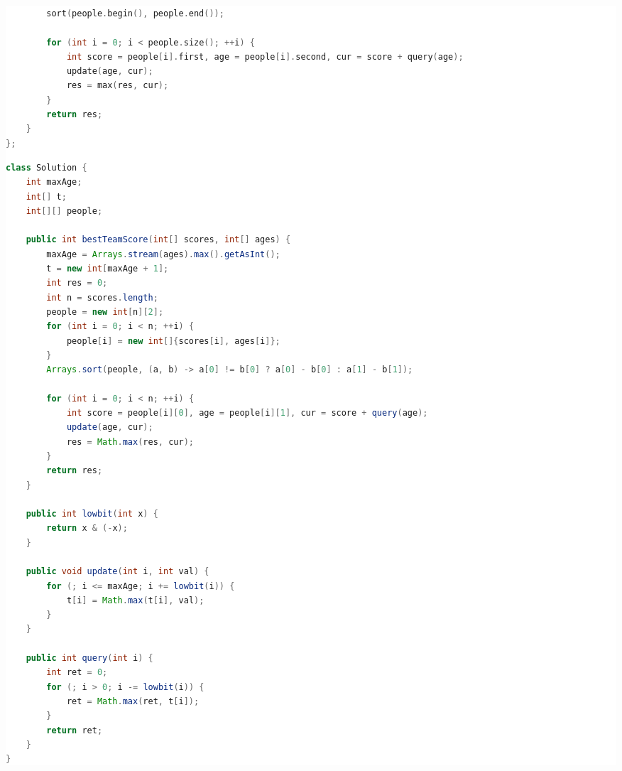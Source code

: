 ```C++ [sol2-C++]
        sort(people.begin(), people.end());

        for (int i = 0; i < people.size(); ++i) {
            int score = people[i].first, age = people[i].second, cur = score + query(age);
            update(age, cur);
            res = max(res, cur);
        }
        return res;
    }
};
```

```Java [sol2-Java]
class Solution {
    int maxAge;
    int[] t;
    int[][] people;

    public int bestTeamScore(int[] scores, int[] ages) {
        maxAge = Arrays.stream(ages).max().getAsInt();
        t = new int[maxAge + 1];
        int res = 0;
        int n = scores.length;
        people = new int[n][2];
        for (int i = 0; i < n; ++i) {
            people[i] = new int[]{scores[i], ages[i]};
        }
        Arrays.sort(people, (a, b) -> a[0] != b[0] ? a[0] - b[0] : a[1] - b[1]);

        for (int i = 0; i < n; ++i) {
            int score = people[i][0], age = people[i][1], cur = score + query(age);
            update(age, cur);
            res = Math.max(res, cur);
        }
        return res;
    }

    public int lowbit(int x) {
        return x & (-x);
    }

    public void update(int i, int val) {
        for (; i <= maxAge; i += lowbit(i)) {
            t[i] = Math.max(t[i], val);
        }
    }

    public int query(int i) {
        int ret = 0;
        for (; i > 0; i -= lowbit(i)) {
            ret = Math.max(ret, t[i]);
        }
        return ret;
    }
}
```
